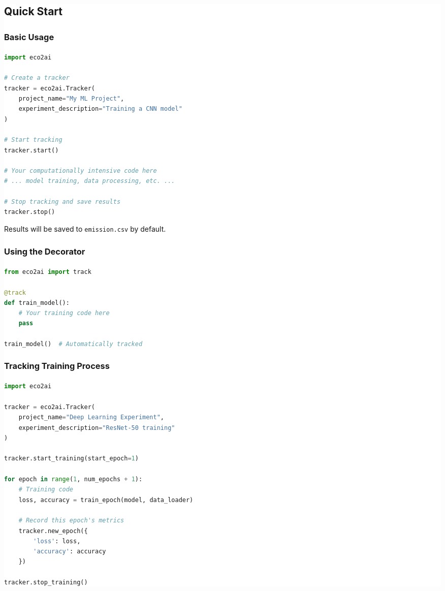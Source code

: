 ## Quick Start

### Basic Usage

```python
import eco2ai

# Create a tracker
tracker = eco2ai.Tracker(
    project_name="My ML Project",
    experiment_description="Training a CNN model"
)

# Start tracking
tracker.start()

# Your computationally intensive code here
# ... model training, data processing, etc. ...

# Stop tracking and save results
tracker.stop()
```

Results will be saved to `emission.csv` by default.

### Using the Decorator

```python
from eco2ai import track

@track
def train_model():
    # Your training code here
    pass

train_model()  # Automatically tracked
```

### Tracking Training Process

```python
import eco2ai

tracker = eco2ai.Tracker(
    project_name="Deep Learning Experiment",
    experiment_description="ResNet-50 training"
)

tracker.start_training(start_epoch=1)

for epoch in range(1, num_epochs + 1):
    # Training code
    loss, accuracy = train_epoch(model, data_loader)

    # Record this epoch's metrics
    tracker.new_epoch({
        'loss': loss,
        'accuracy': accuracy
    })

tracker.stop_training()
```
